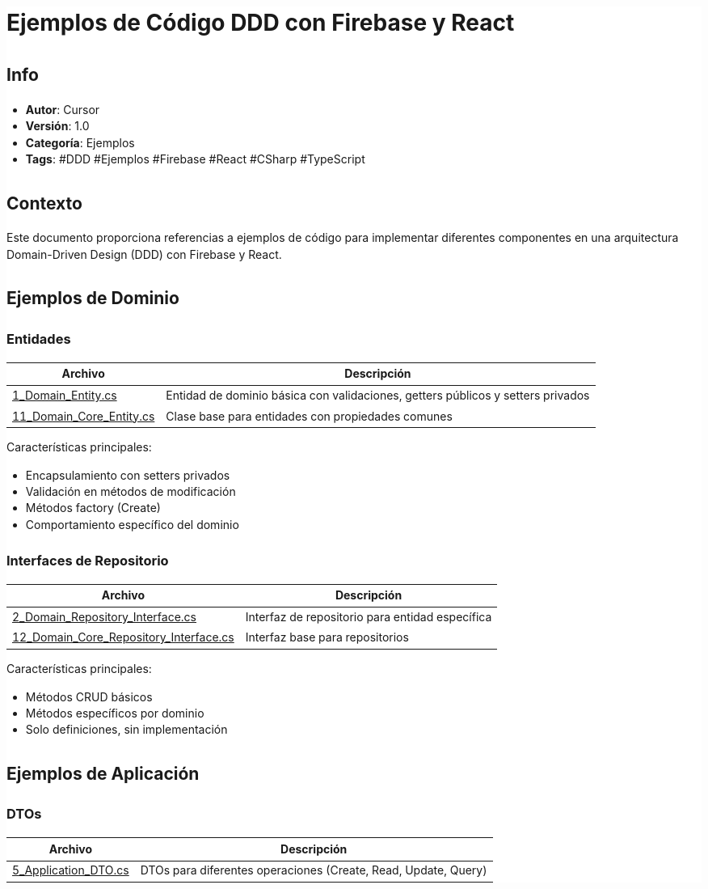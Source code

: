 # Ejemplos de Código DDD con Firebase y React

## Info

- **Autor**: Cursor
- **Versión**: 1.0
- **Categoría**: Ejemplos
- **Tags**: #DDD #Ejemplos #Firebase #React #CSharp #TypeScript

## Contexto

Este documento proporciona referencias a ejemplos de código para implementar diferentes componentes en una arquitectura Domain-Driven Design (DDD) con Firebase y React.

## Ejemplos de Dominio

### Entidades

| Archivo                                                                      | Descripción                                                                     |
| ---------------------------------------------------------------------------- | ------------------------------------------------------------------------------- |
| [1_Domain_Entity.cs](src/DDD_Ejemplos_Codigo/1_Domain_Entity.cs)             | Entidad de dominio básica con validaciones, getters públicos y setters privados |
| [11_Domain_Core_Entity.cs](src/DDD_Ejemplos_Codigo/11_Domain_Core_Entity.cs) | Clase base para entidades con propiedades comunes                               |

Características principales:

- Encapsulamiento con setters privados
- Validación en métodos de modificación
- Métodos factory (Create)
- Comportamiento específico del dominio

### Interfaces de Repositorio

| Archivo                                                                                                  | Descripción                                     |
| -------------------------------------------------------------------------------------------------------- | ----------------------------------------------- |
| [2_Domain_Repository_Interface.cs](src/DDD_Ejemplos_Codigo/2_Domain_Repository_Interface.cs)             | Interfaz de repositorio para entidad específica |
| [12_Domain_Core_Repository_Interface.cs](src/DDD_Ejemplos_Codigo/12_Domain_Core_Repository_Interface.cs) | Interfaz base para repositorios                 |

Características principales:

- Métodos CRUD básicos
- Métodos específicos por dominio
- Solo definiciones, sin implementación

## Ejemplos de Aplicación

### DTOs

| Archivo                                                              | Descripción                                                    |
| -------------------------------------------------------------------- | -------------------------------------------------------------- |
| [5_Application_DTO.cs](src/DDD_Ejemplos_Codigo/5_Application_DTO.cs) | DTOs para diferentes operaciones (Create, Read, Update, Query) |

